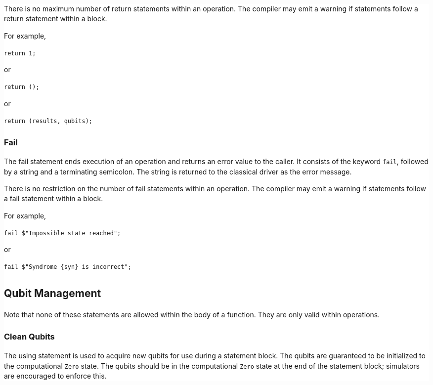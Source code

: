 There is no maximum number of return statements within an operation.
The compiler may emit a warning if statements follow a return statement
within a block.

For example,

```qsharp
return 1;
```

or

```qsharp
return ();
```

or

```qsharp
return (results, qubits);
```

### Fail

The fail statement ends execution of an operation and returns an error value
to the caller.
It consists of the keyword `fail`, followed by a string
and a terminating semicolon.
The string is returned to the classical driver as the error message.

There is no restriction on the number of fail statements within an operation.
The compiler may emit a warning if statements follow a fail statement within
a block.

For example,

```qsharp
fail $"Impossible state reached";
```

or

```qsharp
fail $"Syndrome {syn} is incorrect";
```

## Qubit Management

Note that none of these statements are allowed within the body of a function.
They are only valid within operations.

### Clean Qubits

The using statement is used to acquire new qubits for use
during a statement block.
The qubits are guaranteed to be initialized to the
computational `Zero` state.
The qubits should be in the computational `Zero` state at the
end of the statement block; simulators are encouraged to enforce this.
